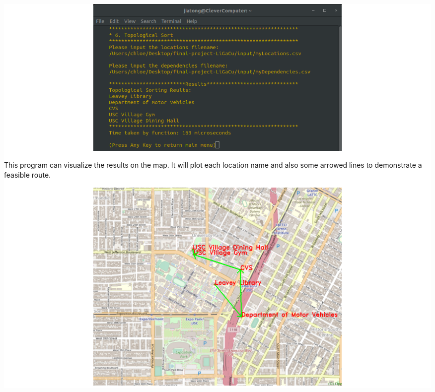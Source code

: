 <p align="center"><img src="img/myFeature6.png" alt="Trojan" width="500" /></p>

This program can visualize the results on the map. It will plot each location name and also some arrowed lines to demonstrate a feasible route.

<p align="center"><img src="img/myFeature06.png" alt="Trojan" width="500" /></p>
